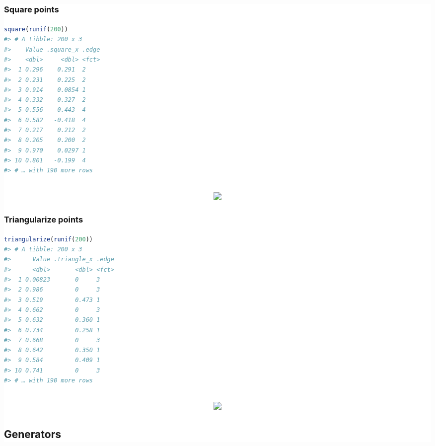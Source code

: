 ### Square points

``` r
square(runif(200))
#> # A tibble: 200 x 3
#>    Value .square_x .edge
#>    <dbl>     <dbl> <fct>
#>  1 0.296    0.291  2    
#>  2 0.231    0.225  2    
#>  3 0.914    0.0854 1    
#>  4 0.332    0.327  2    
#>  5 0.556   -0.443  4    
#>  6 0.582   -0.418  4    
#>  7 0.217    0.212  2    
#>  8 0.205    0.200  2    
#>  9 0.970    0.0297 1    
#> 10 0.801   -0.199  4    
#> # … with 190 more rows
```

<div style="width: 100%; text-align: center; display: block; padding-top:20px;">

<img src='https://raw.githubusercontent.com/LudvigOlsen/readme_plots/master/rearrr_plots/patchwork_examples/squares_patchwork_plot.png' width="630" />

</div>

### Triangularize points

``` r
triangularize(runif(200))
#> # A tibble: 200 x 3
#>      Value .triangle_x .edge
#>      <dbl>       <dbl> <fct>
#>  1 0.00823       0     3    
#>  2 0.986         0     3    
#>  3 0.519         0.473 1    
#>  4 0.662         0     3    
#>  5 0.632         0.360 1    
#>  6 0.734         0.258 1    
#>  7 0.668         0     3    
#>  8 0.642         0.350 1    
#>  9 0.584         0.409 1    
#> 10 0.741         0     3    
#> # … with 190 more rows
```

<div style="width: 100%; text-align: center; display: block; padding-top:20px;">

<img src='https://raw.githubusercontent.com/LudvigOlsen/readme_plots/master/rearrr_plots/patchwork_examples/triangles_patchwork_plot.png' width="630" />

</div>

## Generators
